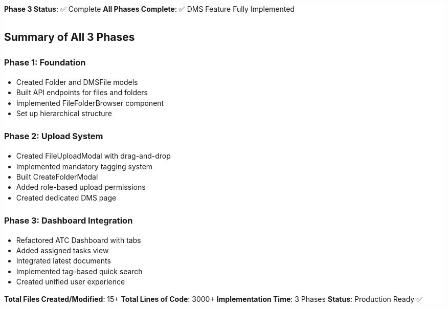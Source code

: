 
**Phase 3 Status**: ✅ Complete
**All Phases Complete**: ✅ DMS Feature Fully Implemented

## Summary of All 3 Phases

### Phase 1: Foundation
- Created Folder and DMSFile models
- Built API endpoints for files and folders
- Implemented FileFolderBrowser component
- Set up hierarchical structure

### Phase 2: Upload System
- Created FileUploadModal with drag-and-drop
- Implemented mandatory tagging system
- Built CreateFolderModal
- Added role-based upload permissions
- Created dedicated DMS page

### Phase 3: Dashboard Integration
- Refactored ATC Dashboard with tabs
- Added assigned tasks view
- Integrated latest documents
- Implemented tag-based quick search
- Created unified user experience

**Total Files Created/Modified**: 15+
**Total Lines of Code**: 3000+
**Implementation Time**: 3 Phases
**Status**: Production Ready ✅
